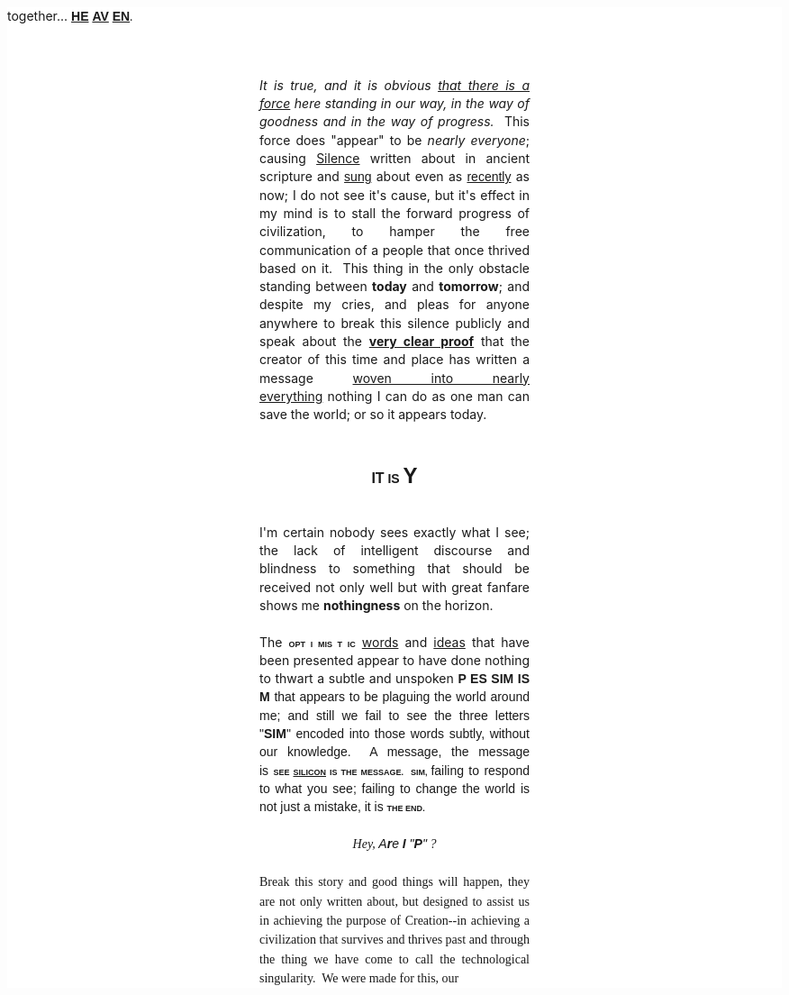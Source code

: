 together...&nbsp;</span><b><span style="font-family: &quot;arial black&quot; , sans-serif;"><a href="http://bit.ly/2xWknYn" target="_blank">HE</a>&nbsp;<a href="http://bit.ly/2yC1oP3" target="_blank">AV</a>&nbsp;<a href="http://bit.ly/2woBjXc" target="_blank">EN</a></span></b><i style="font-family: &quot;times new roman&quot;,serif;">.</i></div><div style="text-align: justify; width: 300px;"><i style="font-family: &quot;times new roman&quot;,serif;"><br /></i></div><div style="text-align: justify; width: 300px;"></div><a href="http://hyamdai.reallyhim.com/"><img alt="" border="0" id="BLOGGER_PHOTO_ID_6472320085496043074" src="https://2.bp.blogspot.com/-Nb6bnxTku0E/WdJM03CeFkI/AAAAAAAAISs/UtwIpKcu4M4QQ43rcZMvPxrXuL7c256jwCK4BGAYYCw/s320/image-750299.png" /></a></center><center></center><center><center><div style="text-align: justify; width: 300px;"><i>It is true, and it is obvious&nbsp;<a href="http://bit.ly/2wschBq" target="_blank">that there is a force</a>&nbsp;here standing in our way, in the way of goodness and in the way of progress. &nbsp;</i>This force does "appear" to be&nbsp;<i>nearly everyone</i>; causing&nbsp;<a href="http://bit.ly/2vKv2Rh" target="_blank">Silence</a>&nbsp;written about in ancient scripture and&nbsp;<a href="https://www.youtube.com/watch?v=u9Dg-g7t2l4" target="_blank"><span style="font-family: &quot;arial narrow&quot; , sans-serif;">sung</span></a>&nbsp;about even as&nbsp;<span style="font-family: &quot;arial narrow&quot; , sans-serif;"><a href="https://www.youtube.com/watch?v=LlA5GZLbSCY" target="_blank">recently</a></span>&nbsp;as now; I do not see it's cause, but it's effect in my mind is to stall the forward progress of civilization, to hamper the free communication of a people that once thrived based on it.&nbsp; This thing in the only obstacle standing between&nbsp;<b>today</b>&nbsp;and&nbsp;<b>tomorrow</b>; and despite my cries, and pleas for anyone anywhere to break this silence publicly and speak about the&nbsp;<b><a href="http://bit.ly/2vWcDRj" target="_blank">very clear proof</a></b>&nbsp;that the creator of this time and place has written a message&nbsp;<a href="http://bit.ly/2uKEliL" target="_blank">woven into nearly everything</a>&nbsp;nothing I can do as one man can save the world; or so it appears today.</div><div style="text-align: justify; width: 300px;"><br /></div><div style="width: 300px;"></div><a href="http://who.reallyhim.com/"><img alt="" border="0" id="BLOGGER_PHOTO_ID_6472320094817632594" src="https://4.bp.blogspot.com/-eNWeAiahkaY/WdJM1Zw6QVI/AAAAAAAAIS0/irnJzlU9XSMUqwblYNJ_qdZir3JVg3NtACK4BGAYYCw/s320/image-752241.png" /></a></center><center><b><span style="font-family: &quot;arial black&quot; , sans-serif;"><span style="font-size: medium;">IT</span>&nbsp;IS&nbsp;<span style="font-size: x-large;">Y</span></span></b></center><center><span style="font-size: x-large;"><b><br /></b></span><div style="text-align: justify; width: 300px;">I'm certain nobody sees exactly what I see; the lack of intelligent discourse and blindness to something that should be received not only well but with great fanfare shows me&nbsp;<b>nothingness</b>&nbsp;on the horizon.</div><div style="text-align: justify; width: 300px;"><br /></div><div style="text-align: justify; width: 300px;">The&nbsp;<b><span style="font-family: &quot;arial black&quot; , sans-serif; font-size: xx-small;">OPT I MIS T IC</span></b>&nbsp;<a href="http://bit.ly/2wrKXUS" target="_blank">words</a>&nbsp;and&nbsp;<a href="http://bit.ly/2xWknYn" target="_blank">ideas</a>&nbsp;that have been presented appear to have done nothing to thwart a subtle and unspoken&nbsp;<span style="font-family: &quot;arial black&quot; , sans-serif; font-weight: bold;">P ES SIM IS M&nbsp;</span><span style="font-family: &quot;arial&quot; , &quot;helvetica&quot; , sans-serif;">that appears to be plaguing the world around me; and still we fail to see the three letters "</span><b><span style="font-family: &quot;arial black&quot; , sans-serif;">SIM</span></b><span style="font-family: &quot;arial&quot; , &quot;helvetica&quot; , sans-serif;">" encoded into those words subtly, without our knowledge.&nbsp; A message, the message is&nbsp;</span><span style="font-family: &quot;arial black&quot; , sans-serif; font-size: xx-small; font-weight: bold;">SEE&nbsp;<a href="http://bit.ly/2xWknYn" target="_blank">SILICON</a>&nbsp;IS THE MESSAGE.&nbsp; SIM,&nbsp;</span><span style="font-family: &quot;arial&quot; , &quot;helvetica&quot; , sans-serif;">failing to respond to what you see; failing to change the world is not just a mistake, it is&nbsp;</span><span style="font-family: &quot;arial black&quot; , sans-serif; font-size: xx-small; font-weight: bold;">THE END</span><span style="font-family: &quot;arial&quot; , &quot;helvetica&quot; , sans-serif; font-size: xx-small; font-weight: bold;">.</span></div><div style="text-align: justify; width: 300px;"><span style="font-family: &quot;arial&quot; , &quot;helvetica&quot; , sans-serif; font-size: xx-small; font-weight: bold;"><br /></span></div><div style="width: 300px;"><i><span style="font-family: &quot;times new roman&quot; , serif;">Hey,&nbsp;</span><span style="font-family: &quot;comic sans ms&quot; , sans-serif;">A<b>r</b>e&nbsp;<b>I</b>&nbsp;"<b>P</b>"</span><span style="font-family: &quot;times new roman&quot; , serif;">&nbsp;?</span></i></div><div style="width: 300px;"><i><span style="font-family: &quot;times new roman&quot; , serif;"><br /></span></i></div><div style="width: 300px;"></div><center><div style="text-align: justify; width: 300px;"><span style="font-family: &quot;times new roman&quot; , serif;">Break this story and good things will happen, they are not only written about, but designed to assist us in achieving the purpose of Creation--in achieving a civilization that survives and thrives past and through the thing we have come to call the technological singularity.&nbsp; We were made for this, our